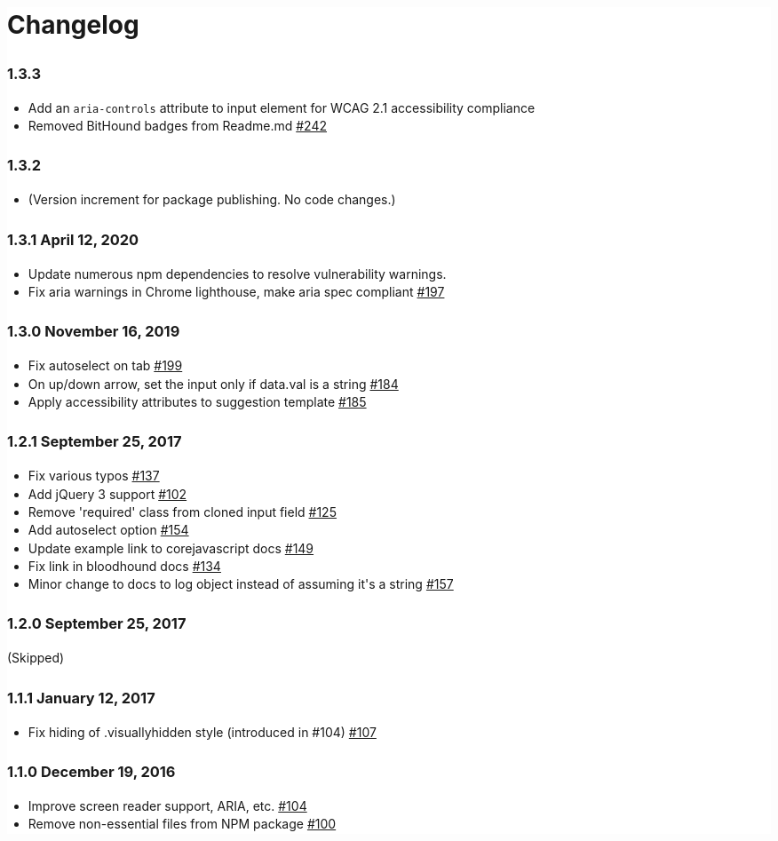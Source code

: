 # Changelog

### 1.3.3

- Add an `aria-controls` attribute to input element for WCAG 2.1 accessibility compliance
- Removed BitHound badges from Readme.md [#242](https://github.com/corejavascript/typeahead.js/pull/242)

### 1.3.2

- (Version increment for package publishing. No code changes.)

### 1.3.1 April 12, 2020

- Update numerous npm dependencies to resolve vulnerability warnings.
- Fix aria warnings in Chrome lighthouse, make aria spec compliant [#197](https://github.com/corejavascript/typeahead.js/pull/197)

### 1.3.0 November 16, 2019

- Fix autoselect on tab [#199](https://github.com/corejavascript/typeahead.js/pull/199)
- On up/down arrow, set the input only if data.val is a string [#184](https://github.com/corejavascript/typeahead.js/pull/184)
- Apply accessibility attributes to suggestion template [#185](https://github.com/corejavascript/typeahead.js/pull/185)

### 1.2.1 September 25, 2017

- Fix various typos [#137](https://github.com/corejavascript/typeahead.js/pull/137)
- Add jQuery 3 support [#102](https://github.com/corejavascript/typeahead.js/pull/102)
- Remove 'required' class from cloned input field [#125](https://github.com/corejavascript/typeahead.js/pull/125)
- Add autoselect option [#154](https://github.com/corejavascript/typeahead.js/pull/154)
- Update example link to corejavascript docs [#149](https://github.com/corejavascript/typeahead.js/pull/149)
- Fix link in bloodhound docs [#134](https://github.com/corejavascript/typeahead.js/pull/134)
- Minor change to docs to log object instead of assuming it's a string [#157](https://github.com/corejavascript/typeahead.js/pull/157)

### 1.2.0 September 25, 2017

(Skipped)

### 1.1.1 January 12, 2017

- Fix hiding of .visuallyhidden style (introduced in #104) [#107](https://github.com/corejavascript/typeahead.js/pull/107)

### 1.1.0 December 19, 2016

- Improve screen reader support, ARIA, etc. [#104](https://github.com/corejavascript/typeahead.js/pull/104)
- Remove non-essential files from NPM package [#100](https://github.com/corejavascript/typeahead.js/pull/100)
